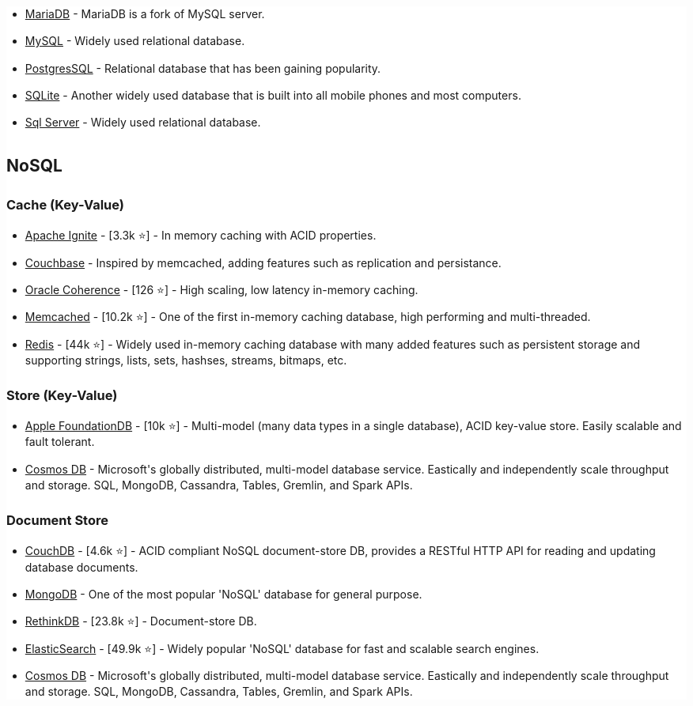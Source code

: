 
- [MariaDB](https://mariadb.org/) - MariaDB is a fork of MySQL server.

- [MySQL](https://dev.mysql.com/) - Widely used relational database.

- [PostgresSQL](https://www.postgresql.org/) - Relational database that has been gaining popularity.

- [SQLite](https://www.sqlite.org/index.html) - Another widely used database that is built into all mobile phones and most computers.

- [Sql Server](https://www.microsoft.com/en-us/sql-server) - Widely used relational database.


## NoSQL

### Cache (Key-Value)

- [Apache Ignite](https://GitHub.com/apache/ignite) - [3.3k ⭐] - In memory caching with ACID properties.

- [Couchbase](https://developer.couchbase.com/open-source-projects) - Inspired by memcached, adding features such as replication and persistance.

- [Oracle Coherence](https://GitHub.com/oracle/coherence) - [126 ⭐] - High scaling, low latency in-memory caching.

- [Memcached](https://GitHub.com/memcached/memcached) - [10.2k ⭐] - One of the first in-memory caching database, high performing and multi-threaded.

- [Redis](https://GitHub.com/redis/redis) - [44k ⭐] - Widely used in-memory caching database with many added features such as persistent storage and supporting strings, lists, sets, hashses, streams, bitmaps, etc. 

### Store (Key-Value)

- [Apple FoundationDB](https://GitHub.com/apple/foundationdb) - [10k ⭐] - Multi-model (many data types in a single database), ACID key-value store. Easily scalable and fault tolerant.

- [Cosmos DB](https://docs.microsoft.com/en-us/azure/cosmos-db/introduction) - Microsoft's globally distributed, multi-model database service. Eastically and independently scale throughput and storage. SQL, MongoDB, Cassandra, Tables, Gremlin, and Spark APIs.


### Document Store

- [CouchDB](https://GitHub.com/apache/couchdb) - [4.6k ⭐] - ACID compliant NoSQL document-store DB, provides a RESTful HTTP API for reading and updating database documents.

- [MongoDB](https://www.mongodb.com/) - One of the most popular 'NoSQL' database for general purpose.

- [RethinkDB](https://GitHub.com/rethinkdb/rethinkdb) - [23.8k ⭐] - Document-store DB.

- [ElasticSearch](https://GitHub.com/elastic/elasticsearch) - [49.9k ⭐] - Widely popular 'NoSQL' database for fast and scalable search engines.

- [Cosmos DB](https://docs.microsoft.com/en-us/azure/cosmos-db/introduction) - Microsoft's globally distributed, multi-model database service. Eastically and independently scale throughput and storage. SQL, MongoDB, Cassandra, Tables, Gremlin, and Spark APIs.
